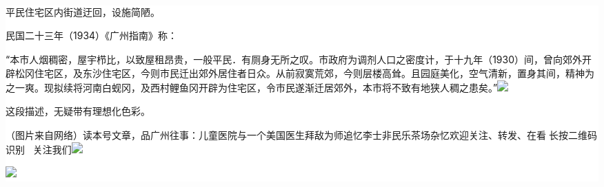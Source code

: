 平民住宅区内街道迂回，设施简陋。

民国二十三年（1934）《广州指南》称：

“本市人烟稠密，屋宇栉比，以致屋租昂贵，一般平民．有厕身无所之叹。市政府为调剂人口之密度计，于十九年（1930）间，曾向郊外开辟松冈住宅区，及东沙住宅区，今则市民迁出郊外居住者日众。从前寂寞荒郊，今则层楼高耸。且园庭美化，空气清新，置身其间，精神为之一爽。现拟续将河南白蚬冈，及西村鲤鱼冈开辟为住宅区，令市民遂渐迁居郊外，本市将不致有地狭人稠之患矣。”![](https://mmbiz.qpic.cn/mmbiz_png/Ljib4So7yuWiaZPLRhtXcus96pZugia5MvJOd1MkSFYiaa7dqkxs2mwrHLjssBD7OcjrPeyicvlDIRPvjoBvTiatTaiag/640?wx_fmt=png&from=appmsg)

这段描述，无疑带有理想化色彩。

（图片来自网络）读本号文章，品广州往事：儿童医院与一个美国医生拜敌为师追忆李士非民乐茶场杂忆欢迎关注、转发、在看
长按二维码 识别   关注我们![](https://mmbiz.qpic.cn/mmbiz_gif/fgnkxfGnnkS1Lbic0T0Bgibp0J1vhQJ7rCaUWCiccY1he4tZib7iaUCqhy7pzH0y3u4FVQN7whcwrajK9jicg3BgjF1Q/640?wx_fmt=gif&tp=webp&wxfrom=5&wx_lazy=1)

![](https://mmbiz.qpic.cn/mmbiz_jpg/PJWG74pLsMaozLudXOzRblBbJLge0Cicrs08tBnq19cGoN0iacXkFnwOiaiaricDicxGzQZsSSZJMHYB9G7FUAlqCzvw/640?wx_fmt=other&tp=webp&wxfrom=5&wx_lazy=1&wx_co=1)
